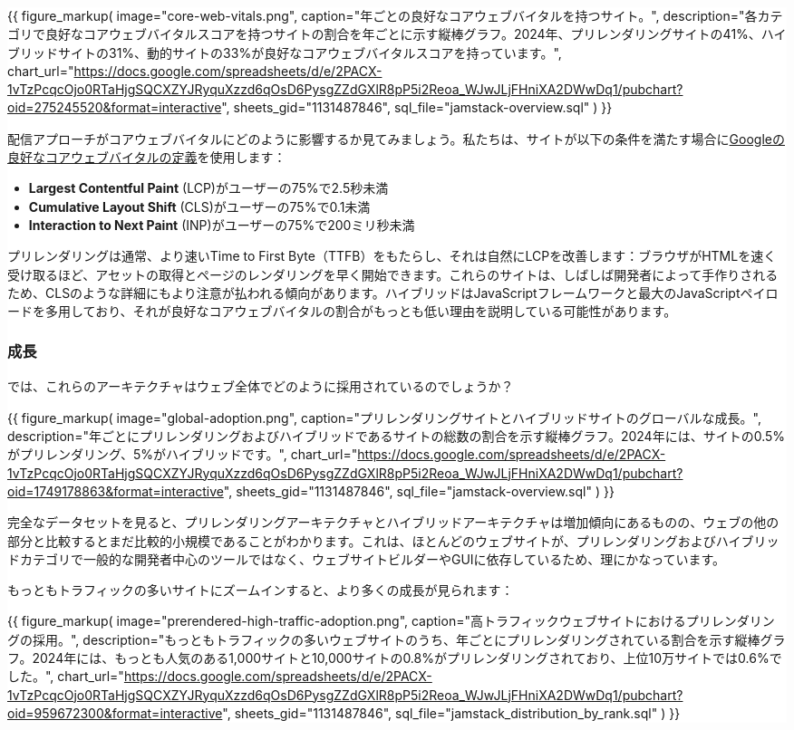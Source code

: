 {{ figure_markup(
  image="core-web-vitals.png",
  caption="年ごとの良好なコアウェブバイタルを持つサイト。",
  description="各カテゴリで良好なコアウェブバイタルスコアを持つサイトの割合を年ごとに示す縦棒グラフ。2024年、プリレンダリングサイトの41%、ハイブリッドサイトの31%、動的サイトの33%が良好なコアウェブバイタルスコアを持っています。",
  chart_url="https://docs.google.com/spreadsheets/d/e/2PACX-1vTzPcqcOjo0RTaHjgSQCXZYJRyquXzzd6qOsD6PysgZZdGXlR8pP5i2Reoa_WJwJLjFHniXA2DWwDq1/pubchart?oid=275245520&format=interactive",
  sheets_gid="1131487846",
  sql_file="jamstack-overview.sql"
  )
}}

配信アプローチがコアウェブバイタルにどのように影響するか見てみましょう。私たちは、サイトが以下の条件を満たす場合に[Googleの良好なコアウェブバイタルの定義](https://web.dev/articles/vitals#core-web-vitals)を使用します：

* **Largest Contentful Paint** (LCP)がユーザーの75%で2.5秒未満
* **Cumulative Layout Shift** (CLS)がユーザーの75%で0.1未満
* **Interaction to Next Paint** (INP)がユーザーの75%で200ミリ秒未満

プリレンダリングは通常、より速いTime to First Byte（TTFB）をもたらし、それは自然にLCPを改善します：ブラウザがHTMLを速く受け取るほど、アセットの取得とページのレンダリングを早く開始できます。これらのサイトは、しばしば開発者によって手作りされるため、CLSのような詳細にもより注意が払われる傾向があります。ハイブリッドはJavaScriptフレームワークと最大のJavaScriptペイロードを多用しており、それが良好なコアウェブバイタルの割合がもっとも低い理由を説明している可能性があります。

### 成長

では、これらのアーキテクチャはウェブ全体でどのように採用されているのでしょうか？

{{ figure_markup(
  image="global-adoption.png",
  caption="プリレンダリングサイトとハイブリッドサイトのグローバルな成長。",
  description="年ごとにプリレンダリングおよびハイブリッドであるサイトの総数の割合を示す縦棒グラフ。2024年には、サイトの0.5%がプリレンダリング、5%がハイブリッドです。",
  chart_url="https://docs.google.com/spreadsheets/d/e/2PACX-1vTzPcqcOjo0RTaHjgSQCXZYJRyquXzzd6qOsD6PysgZZdGXlR8pP5i2Reoa_WJwJLjFHniXA2DWwDq1/pubchart?oid=1749178863&format=interactive",
  sheets_gid="1131487846",
  sql_file="jamstack-overview.sql"
  )
}}

完全なデータセットを見ると、プリレンダリングアーキテクチャとハイブリッドアーキテクチャは増加傾向にあるものの、ウェブの他の部分と比較するとまだ比較的小規模であることがわかります。これは、ほとんどのウェブサイトが、プリレンダリングおよびハイブリッドカテゴリで一般的な開発者中心のツールではなく、ウェブサイトビルダーやGUIに依存しているため、理にかなっています。

もっともトラフィックの多いサイトにズームインすると、より多くの成長が見られます：

{{ figure_markup(
  image="prerendered-high-traffic-adoption.png",
  caption="高トラフィックウェブサイトにおけるプリレンダリングの採用。",
  description="もっともトラフィックの多いウェブサイトのうち、年ごとにプリレンダリングされている割合を示す縦棒グラフ。2024年には、もっとも人気のある1,000サイトと10,000サイトの0.8%がプリレンダリングされており、上位10万サイトでは0.6%でした。",
  chart_url="https://docs.google.com/spreadsheets/d/e/2PACX-1vTzPcqcOjo0RTaHjgSQCXZYJRyquXzzd6qOsD6PysgZZdGXlR8pP5i2Reoa_WJwJLjFHniXA2DWwDq1/pubchart?oid=959672300&format=interactive",
  sheets_gid="1131487846",
  sql_file="jamstack_distribution_by_rank.sql"
  )
}}
